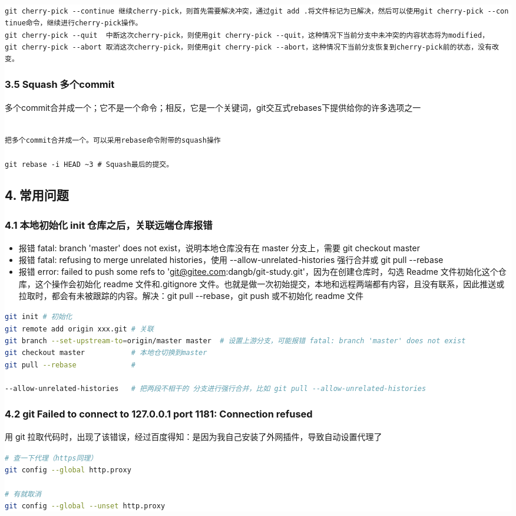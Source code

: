 ```shell
git cherry-pick --continue 继续cherry-pick，则首先需要解决冲突，通过git add .将文件标记为已解决，然后可以使用git cherry-pick --continue命令，继续进行cherry-pick操作。
git cherry-pick --quit  中断这次cherry-pick，则使用git cherry-pick --quit，这种情况下当前分支中未冲突的内容状态将为modified，
git cherry-pick --abort 取消这次cherry-pick，则使用git cherry-pick --abort，这种情况下当前分支恢复到cherry-pick前的状态，没有改变。
```

### 3.5 Squash 多个commit

多个commit合并成一个；它不是一个命令；相反，它是一个关键词，git交互式rebases下提供给你的许多选项之一

```shell

把多个commit合并成一个。可以采用rebase命令附带的squash操作

git rebase -i HEAD ~3 # Squash最后的提交。

```

## 4. 常用问题

### 4.1 本地初始化 init 仓库之后，关联远端仓库报错

- 报错 fatal: branch 'master' does not exist，说明本地仓库没有在 master 分支上，需要 git checkout master
- 报错 fatal: refusing to merge unrelated histories，使用 --allow-unrelated-histories 强行合并或 git pull --rebase
- 报错 error: failed to push some refs to 'git@gitee.com:dangb/git-study.git'，因为在创建仓库时，勾选 Readme 文件初始化这个仓库，这个操作会初始化 readme 文件和.gitignore 文件。也就是做一次初始提交，本地和远程两端都有内容，且没有联系，因此推送或拉取时，都会有未被跟踪的内容。解决：git pull --rebase，git push 或不初始化 readme 文件

```bash
git init # 初始化
git remote add origin xxx.git # 关联
git branch --set-upstream-to=origin/master master  # 设置上游分支，可能报错 fatal: branch 'master' does not exist
git checkout master           # 本地仓切换到master
git pull --rebase             #

--allow-unrelated-histories   # 把两段不相干的 分支进行强行合并，比如 git pull --allow-unrelated-histories
```

### 4.2 git Failed to connect to 127.0.0.1 port 1181: Connection refused

用 git 拉取代码时，出现了该错误，经过百度得知：是因为我自己安装了外网插件，导致自动设置代理了

```sh
# 查一下代理（https同理）
git config --global http.proxy

# 有就取消
git config --global --unset http.proxy
```
